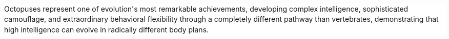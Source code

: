 Octopuses represent one of evolution's most remarkable achievements, developing complex intelligence, sophisticated camouflage, and extraordinary behavioral flexibility through a completely different pathway than vertebrates, demonstrating that high intelligence can evolve in radically different body plans.